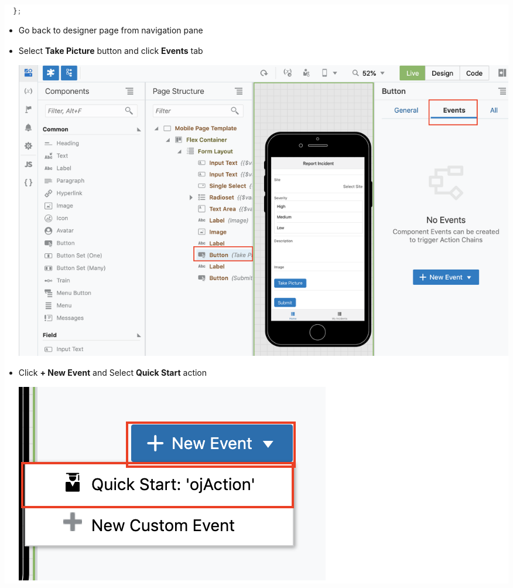 ```javascript
  };
```
 


- Go back to designer page from navigation pane

- Select **Take Picture** button and click **Events** tab

  ![](images/300/image042.png)

- Click **+ New Event** and Select **Quick Start** action

  ![](images/300/image043.png)
